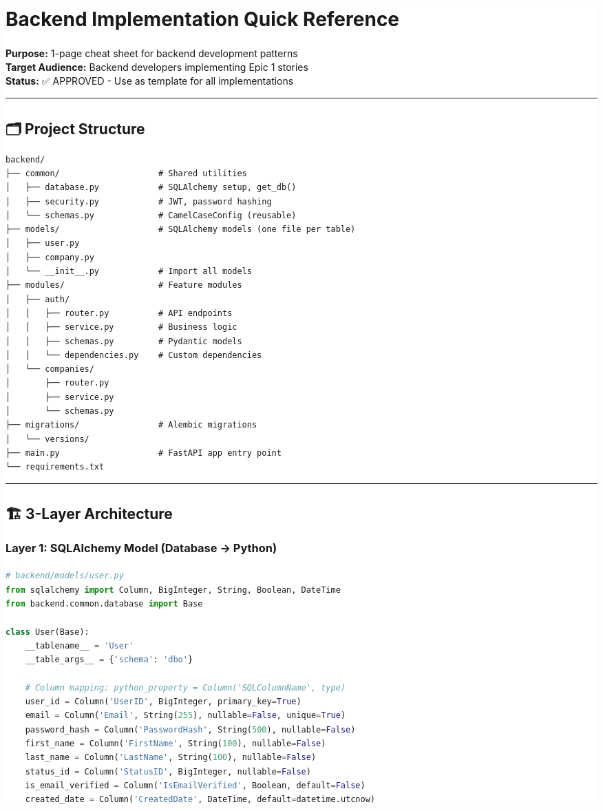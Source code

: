 # Backend Implementation Quick Reference

**Purpose:** 1-page cheat sheet for backend development patterns  
**Target Audience:** Backend developers implementing Epic 1 stories  
**Status:** ✅ APPROVED - Use as template for all implementations

---

## 🗂️ Project Structure

```
backend/
├── common/                    # Shared utilities
│   ├── database.py            # SQLAlchemy setup, get_db()
│   ├── security.py            # JWT, password hashing
│   └── schemas.py             # CamelCaseConfig (reusable)
├── models/                    # SQLAlchemy models (one file per table)
│   ├── user.py
│   ├── company.py
│   └── __init__.py            # Import all models
├── modules/                   # Feature modules
│   ├── auth/
│   │   ├── router.py          # API endpoints
│   │   ├── service.py         # Business logic
│   │   ├── schemas.py         # Pydantic models
│   │   └── dependencies.py    # Custom dependencies
│   └── companies/
│       ├── router.py
│       ├── service.py
│       └── schemas.py
├── migrations/                # Alembic migrations
│   └── versions/
├── main.py                    # FastAPI app entry point
└── requirements.txt
```

---

## 🏗️ 3-Layer Architecture

### **Layer 1: SQLAlchemy Model (Database → Python)**

```python
# backend/models/user.py
from sqlalchemy import Column, BigInteger, String, Boolean, DateTime
from backend.common.database import Base

class User(Base):
    __tablename__ = 'User'
    __table_args__ = {'schema': 'dbo'}
    
    # Column mapping: python_property = Column('SQLColumnName', type)
    user_id = Column('UserID', BigInteger, primary_key=True)
    email = Column('Email', String(255), nullable=False, unique=True)
    password_hash = Column('PasswordHash', String(500), nullable=False)
    first_name = Column('FirstName', String(100), nullable=False)
    last_name = Column('LastName', String(100), nullable=False)
    status_id = Column('StatusID', BigInteger, nullable=False)
    is_email_verified = Column('IsEmailVerified', Boolean, default=False)
    created_date = Column('CreatedDate', DateTime, default=datetime.utcnow)
```
